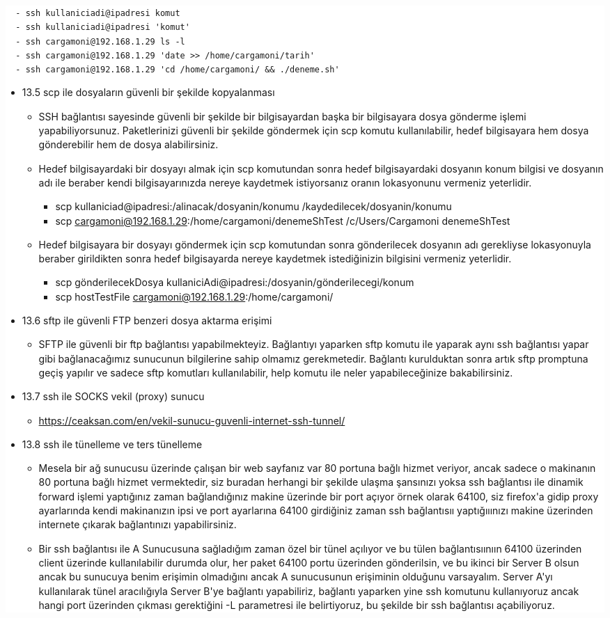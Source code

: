       - ssh kullaniciadi@ipadresi komut
      - ssh kullaniciadi@ipadresi 'komut'
      - ssh cargamoni@192.168.1.29 ls -l
      - ssh cargamoni@192.168.1.29 'date >> /home/cargamoni/tarih'
      - ssh cargamoni@192.168.1.29 'cd /home/cargamoni/ && ./deneme.sh'

* 13.5 scp ile dosyaların güvenli bir şekilde kopyalanması

    - SSH bağlantısı sayesinde güvenli bir şekilde bir bilgisayardan başka bir
    bilgisayara dosya gönderme işlemi yapabiliyorsunuz. Paketlerinizi güvenli bir
    şekilde göndermek için scp komutu kullanılabilir, hedef bilgisayara hem
    dosya gönderebilir hem de dosya alabilirsiniz.

    - Hedef bilgisayardaki bir dosyayı almak için scp komutundan sonra
    hedef bilgisayardaki dosyanın konum bilgisi ve dosyanın adı ile beraber
    kendi bilgisayarınızda nereye kaydetmek istiyorsanız oranın lokasyonunu
    vermeniz yeterlidir.

      - scp kullaniciad@ipadresi:/alinacak/dosyanin/konumu /kaydedilecek/dosyanin/konumu
      - scp cargamoni@192.168.1.29:/home/cargamoni/denemeShTest /c/Users/Cargamoni
denemeShTest

    - Hedef bilgisayara bir dosyayı göndermek için scp komutundan sonra
    gönderilecek dosyanın adı gerekliyse lokasyonuyla beraber girildikten sonra
    hedef bilgisayarda nereye kaydetmek istediğinizin bilgisini vermeniz yeterlidir.

      - scp gönderilecekDosya kullaniciAdi@ipadresi:/dosyanin/gönderilecegi/konum
      - scp hostTestFile cargamoni@192.168.1.29:/home/cargamoni/

* 13.6 sftp ile güvenli FTP benzeri dosya aktarma erişimi

    - SFTP ile güvenli bir ftp bağlantısı yapabilmekteyiz. Bağlantıyı yaparken
    sftp komutu ile yaparak aynı ssh bağlantısı yapar gibi bağlanacağımız
    sunucunun bilgilerine sahip olmamız gerekmetedir. Bağlantı kurulduktan
    sonra artık sftp promptuna geçiş yapılır ve sadece sftp komutları
    kullanılabilir, help komutu ile neler yapabileceğinize bakabilirsiniz.

* 13.7 ssh ile SOCKS vekil (proxy) sunucu
    - https://ceaksan.com/en/vekil-sunucu-guvenli-internet-ssh-tunnel/

* 13.8 ssh ile tünelleme ve ters tünelleme

    - Mesela bir ağ sunucusu üzerinde çalışan bir web sayfanız var 80 portuna
    bağlı hizmet veriyor, ancak sadece o makinanın 80 portuna bağlı hizmet
    vermektedir, siz buradan herhangi bir şekilde ulaşma şansınızı yoksa
    ssh bağlantısı ile dinamik forward işlemi yaptığınız zaman bağlandığınız
    makine üzerinde bir port açıyor örnek olarak 64100, siz firefox'a gidip
    proxy ayarlarında kendi makinanızın ipsi ve port ayarlarına 64100 girdiğiniz
    zaman ssh bağlantısıı yaptığııınızı makine üzerinden internete çıkarak
    bağlantınızı yapabilirsiniz.

    -  Bir ssh bağlantısı ile A Sunucusuna sağladığım zaman özel bir tünel
    açılıyor ve bu tülen bağlantısıınıın 64100 üzerinden client üzerinde
    kullanılabilir durumda olur, her paket 64100 portu üzerinden gönderilsin,
    ve bu ikinci bir Server B olsun ancak bu sunucuya benim erişimin olmadığını
    ancak A sunucusunun erişiminin olduğunu varsayalım. Server A'yı kullanılarak
    tünel aracılığıyla Server B'ye bağlantı yapabiliriz, bağlantı yaparken yine
    ssh komutunu kullanıyoruz ancak hangi port üzerinden çıkması gerektiğini -L
    parametresi ile belirtiyoruz, bu şekilde bir ssh bağlantısı açabiliyoruz.
